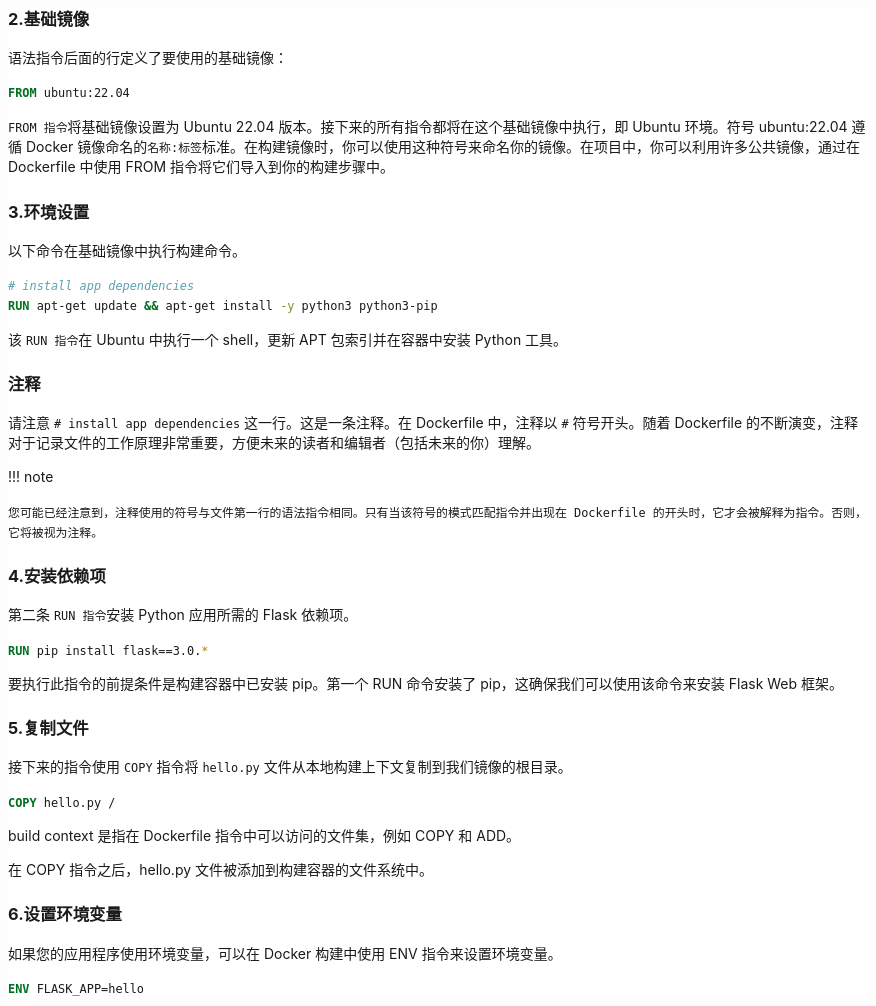 ### 2.基础镜像

语法指令后面的行定义了要使用的基础镜像：

``` dockerfile
FROM ubuntu:22.04
```

`FROM 指令`将基础镜像设置为 Ubuntu 22.04 版本。接下来的所有指令都将在这个基础镜像中执行，即 Ubuntu 环境。符号 ubuntu:22.04
遵循 Docker 镜像命名的`名称:标签`标准。在构建镜像时，你可以使用这种符号来命名你的镜像。在项目中，你可以利用许多公共镜像，通过在
Dockerfile 中使用 FROM 指令将它们导入到你的构建步骤中。

### 3.环境设置

以下命令在基础镜像中执行构建命令。

``` dockerfile
# install app dependencies
RUN apt-get update && apt-get install -y python3 python3-pip
```

该 `RUN 指令`在 Ubuntu 中执行一个 shell，更新 APT 包索引并在容器中安装 Python 工具。

### 注释

请注意 `# install app dependencies` 这一行。这是一条注释。在 Dockerfile 中，注释以 `#` 符号开头。随着 Dockerfile
的不断演变，注释对于记录文件的工作原理非常重要，方便未来的读者和编辑者（包括未来的你）理解。

!!! note

	您可能已经注意到，注释使用的符号与文件第一行的语法指令相同。只有当该符号的模式匹配指令并出现在 Dockerfile 的开头时，它才会被解释为指令。否则，它将被视为注释。

### 4.安装依赖项

第二条 `RUN 指令`安装 Python 应用所需的 Flask 依赖项。

``` dockerfile
RUN pip install flask==3.0.*
```

要执行此指令的前提条件是构建容器中已安装 pip。第一个 RUN 命令安装了 pip，这确保我们可以使用该命令来安装 Flask Web 框架。

### 5.复制文件

接下来的指令使用 `COPY` 指令将 `hello.py` 文件从本地构建上下文复制到我们镜像的根目录。

``` dockerfile
COPY hello.py /
```

build context 是指在 Dockerfile 指令中可以访问的文件集，例如 COPY 和 ADD。

在 COPY 指令之后，hello.py 文件被添加到构建容器的文件系统中。

### 6.设置环境变量

如果您的应用程序使用环境变量，可以在 Docker 构建中使用 ENV 指令来设置环境变量。

``` dockerfile
ENV FLASK_APP=hello
```

